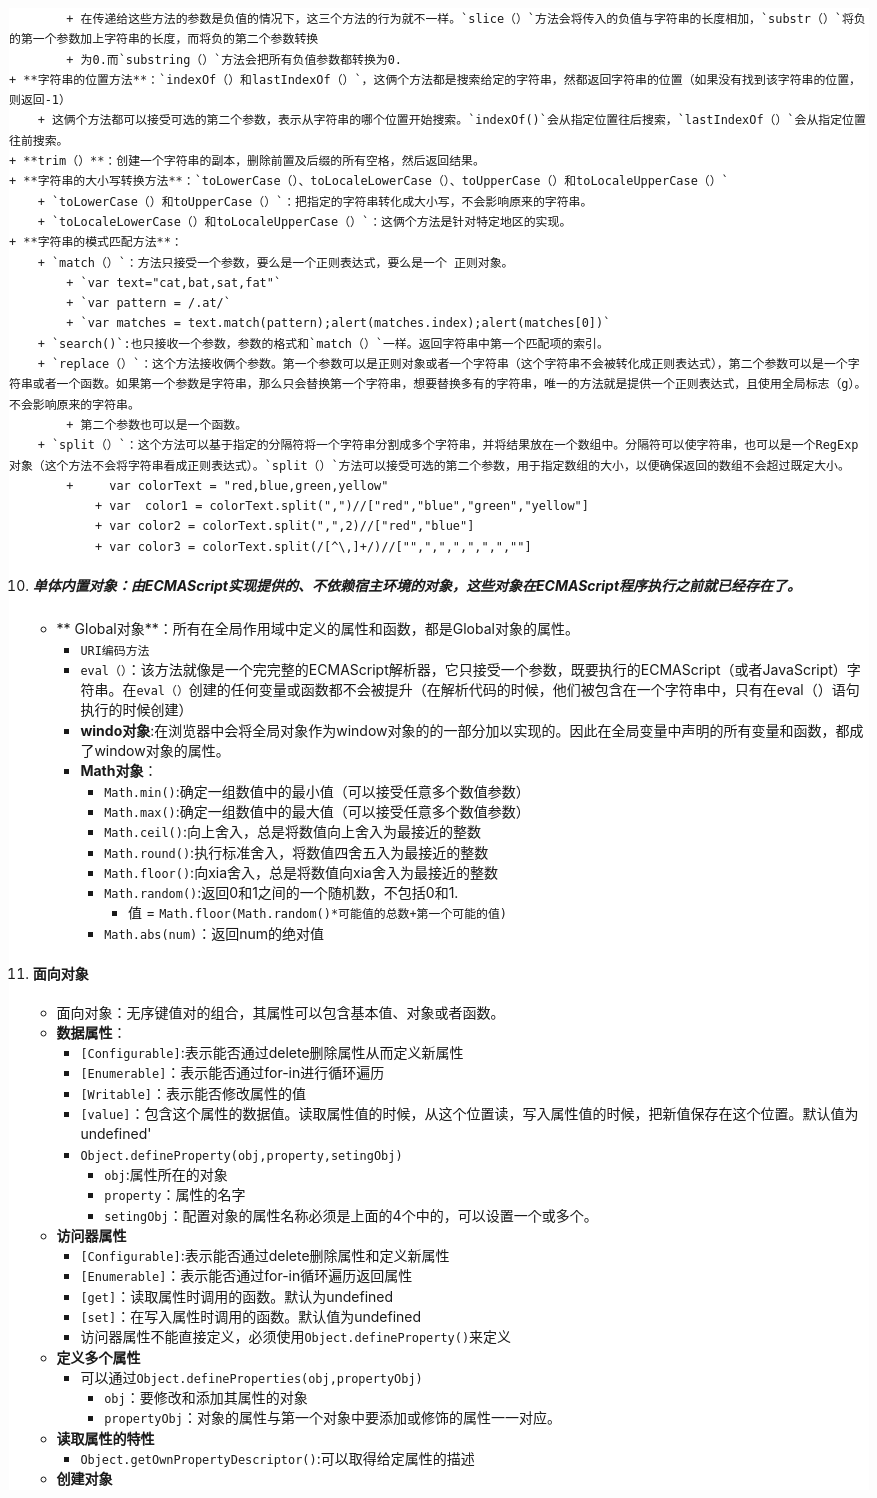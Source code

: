 			+ 在传递给这些方法的参数是负值的情况下，这三个方法的行为就不一样。`slice（）`方法会将传入的负值与字符串的长度相加，`substr（）`将负的第一个参数加上字符串的长度，而将负的第二个参数转换
			+ 为0.而`substring（）`方法会把所有负值参数都转换为0.
	+ **字符串的位置方法**：`indexOf（）和lastIndexOf（）`，这俩个方法都是搜索给定的字符串，然都返回字符串的位置（如果没有找到该字符串的位置，则返回-1）
		+ 这俩个方法都可以接受可选的第二个参数，表示从字符串的哪个位置开始搜索。`indexOf()`会从指定位置往后搜索，`lastIndexOf（）`会从指定位置往前搜索。
	+ **trim（）**：创建一个字符串的副本，删除前置及后缀的所有空格，然后返回结果。
	+ **字符串的大小写转换方法**：`toLowerCase（）、toLocaleLowerCase（）、toUpperCase（）和toLocaleUpperCase（）`
		+ `toLowerCase（）和toUpperCase（）`：把指定的字符串转化成大小写，不会影响原来的字符串。
		+ `toLocaleLowerCase（）和toLocaleUpperCase（）`：这俩个方法是针对特定地区的实现。
	+ **字符串的模式匹配方法**：
		+ `match（）`：方法只接受一个参数，要么是一个正则表达式，要么是一个 正则对象。
			+ `var text="cat,bat,sat,fat"`
			+ `var pattern = /.at/`
			+ `var matches = text.match(pattern);alert(matches.index);alert(matches[0])`
		+ `search()`:也只接收一个参数，参数的格式和`match（）`一样。返回字符串中第一个匹配项的索引。
		+ `replace（）`：这个方法接收俩个参数。第一个参数可以是正则对象或者一个字符串（这个字符串不会被转化成正则表达式），第二个参数可以是一个字符串或者一个函数。如果第一个参数是字符串，那么只会替换第一个字符串，想要替换多有的字符串，唯一的方法就是提供一个正则表达式，且使用全局标志（g）。不会影响原来的字符串。
			+ 第二个参数也可以是一个函数。
		+ `split（）`：这个方法可以基于指定的分隔符将一个字符串分割成多个字符串，并将结果放在一个数组中。分隔符可以使字符串，也可以是一个RegExp对象（这个方法不会将字符串看成正则表达式）。`split（）`方法可以接受可选的第二个参数，用于指定数组的大小，以便确保返回的数组不会超过既定大小。
			+     var colorText = "red,blue,green,yellow"
    			+ var  color1 = colorText.split(",")//["red","blue","green","yellow"]
    			+ var color2 = colorText.split(",",2)//["red","blue"]
    			+ var color3 = colorText.split(/[^\,]+/)//["",",",",",",",""]
10.	##### 单体内置对象：由ECMAScript实现提供的、不依赖宿主环境的对象，这些对象在ECMAScript程序执行之前就已经存在了。
	+ ** Global对象**：所有在全局作用域中定义的属性和函数，都是Global对象的属性。
		+ `URI编码方法`
		+ `eval（）`：该方法就像是一个完完整的ECMAScript解析器，它只接受一个参数，既要执行的ECMAScript（或者JavaScript）字符串。在`eval（）`创建的任何变量或函数都不会被提升（在解析代码的时候，他们被包含在一个字符串中，只有在eval（）语句执行的时候创建）
		+ **windo对象**:在浏览器中会将全局对象作为window对象的的一部分加以实现的。因此在全局变量中声明的所有变量和函数，都成了window对象的属性。
		+ **Math对象**：
			+ `Math.min()`:确定一组数值中的最小值（可以接受任意多个数值参数）
			+ `Math.max()`:确定一组数值中的最大值（可以接受任意多个数值参数）
			+ `Math.ceil()`:向上舍入，总是将数值向上舍入为最接近的整数
			+ `Math.round()`:执行标准舍入，将数值四舍五入为最接近的整数
			+ `Math.floor()`:向xia舍入，总是将数值向xia舍入为最接近的整数
			+ `Math.random()`:返回0和1之间的一个随机数，不包括0和1.
				+ 值 = `Math.floor(Math.random()*可能值的总数+第一个可能的值)`
			+ `Math.abs(num)`：返回num的绝对值

11.	#### 面向对象
	+ 面向对象：无序键值对的组合，其属性可以包含基本值、对象或者函数。
	+ **数据属性**：
		+ `[Configurable]`:表示能否通过delete删除属性从而定义新属性
		+ `[Enumerable]`：表示能否通过for-in进行循环遍历
		+ `[Writable]`：表示能否修改属性的值
		+ `[value]`：包含这个属性的数据值。读取属性值的时候，从这个位置读，写入属性值的时候，把新值保存在这个位置。默认值为undefined'
		+ `Object.defineProperty(obj,property,setingObj)`
			+ `obj`:属性所在的对象
			+ `property`：属性的名字
			+ `setingObj`：配置对象的属性名称必须是上面的4个中的，可以设置一个或多个。
	+ **访问器属性**
		+ `[Configurable]`:表示能否通过delete删除属性和定义新属性
		+ `[Enumerable]`：表示能否通过for-in循环遍历返回属性
		+ `[get]`：读取属性时调用的函数。默认为undefined
		+ `[set]`：在写入属性时调用的函数。默认值为undefined
		+ 访问器属性不能直接定义，必须使用`Object.defineProperty()`来定义
	+ **定义多个属性**
		+ 可以通过`Object.defineProperties(obj,propertyObj)`
			+ `obj`：要修改和添加其属性的对象
			+ `propertyObj`：对象的属性与第一个对象中要添加或修饰的属性一一对应。
	+ **读取属性的特性**
		+ `Object.getOwnPropertyDescriptor()`:可以取得给定属性的描述
	+ **创建对象**